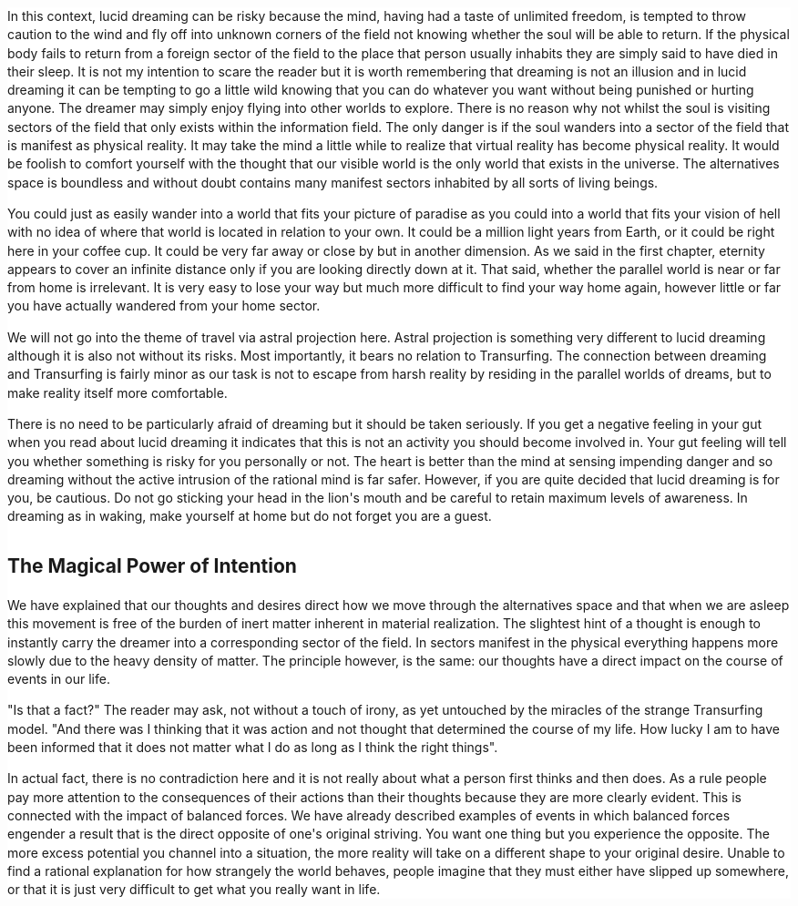 In this context, lucid dreaming can be risky because the mind, having had a taste of unlimited freedom, is tempted to throw caution to the wind and fly off into unknown corners of the field not knowing whether the soul will be able to return. If the physical body fails to return from a foreign sector of the field to the place that person usually inhabits they are simply said to have died in their sleep. It is not my intention to scare the reader but it is worth remembering that dreaming is not an illusion and in lucid dreaming it can be tempting to go a little wild knowing that you can do whatever you want without being punished or hurting anyone. The dreamer may simply enjoy flying into other worlds to explore. There is no reason why not whilst the soul is visiting sectors of the field that only exists within the information field. The only danger is if the soul wanders into a sector of the field that is manifest as physical reality. It may take the mind a little while to realize that virtual reality has become physical reality. It would be foolish to comfort yourself with the thought that our visible world is the only world that exists in the universe. The alternatives space is boundless and without doubt contains many manifest sectors inhabited by all sorts of living beings.

You could just as easily wander into a world that fits your picture of paradise as you could into a world that fits your vision of hell with no idea of where that world is located in relation to your own. It could be a million light years from Earth, or it could be right here in your coffee cup. It could be very far away or close by but in another dimension. As we said in the first chapter, eternity appears to cover an infinite distance only if you are looking directly down at it. That said, whether the parallel world is near or far from home is irrelevant. It is very easy to lose your way but much more difficult to find your way home again, however little or far you have actually wandered from your home sector.

We will not go into the theme of travel via astral projection here. Astral projection is something very different to lucid dreaming although it is also not without its risks. Most importantly, it bears no relation to Transurfing. The connection between dreaming and Transurfing is fairly minor as our task is not to escape from harsh reality by residing in the parallel worlds of dreams, but to make reality itself more comfortable.

There is no need to be particularly afraid of dreaming but it should be taken seriously. If you get a negative feeling in your gut when you read about lucid dreaming it indicates that this is not an activity you should become involved in. Your gut feeling will tell you whether something is risky for you personally or not. The heart is better than the mind at sensing impending danger and so dreaming without the active intrusion of the rational mind is far safer. However, if you are quite decided that lucid dreaming is for you, be cautious. Do not go sticking your head in the lion's mouth and be careful to retain maximum levels of awareness. In dreaming as in waking, make yourself at home but do not forget you are a guest.

## The Magical Power of Intention

We have explained that our thoughts and desires direct how we move through the alternatives space and that when we are asleep this movement is free of the burden of inert matter inherent in material realization. The slightest hint of a thought is enough to instantly carry the dreamer into a corresponding sector of the field. In sectors manifest in the physical everything happens more slowly due to the heavy density of matter. The principle however, is the same: our thoughts have a direct impact on the course of events in our life.

"Is that a fact?" The reader may ask, not without a touch of irony, as yet untouched by the miracles of the strange Transurfing model. "And there was I thinking that it was action and not thought that determined the course of my life. How lucky I am to have been informed that it does not matter what I do as long as I think the right things".

In actual fact, there is no contradiction here and it is not really about what a person first thinks and then does. As a rule people pay more attention to the consequences of their actions than their thoughts because they are more clearly evident. This is connected with the impact of balanced forces. We have already described examples of events in which balanced forces engender a result that is the direct opposite of one's original striving. You want one thing but you experience the opposite. The more excess potential you channel into a situation, the more reality will take on a different shape to your original desire. Unable to find a rational explanation for how strangely the world behaves, people imagine that they must either have slipped up somewhere, or that it is just very difficult to get what you really want in life.
